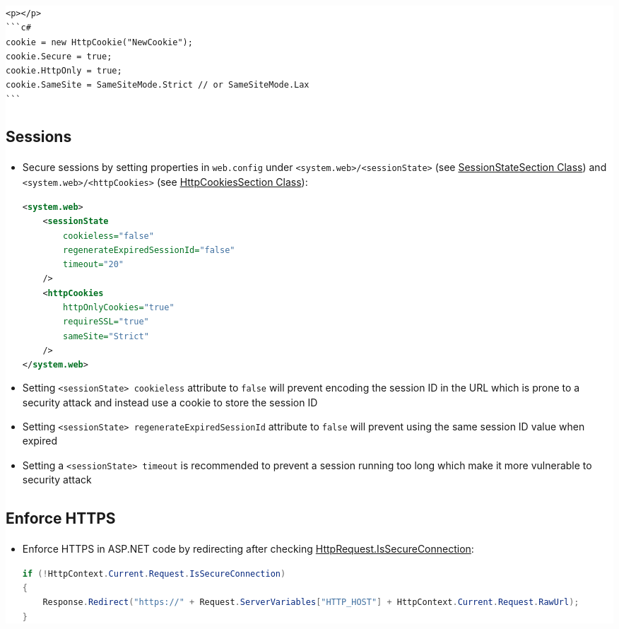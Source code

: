     <p></p>
    ```c#
    cookie = new HttpCookie("NewCookie");
    cookie.Secure = true;
    cookie.HttpOnly = true;
    cookie.SameSite = SameSiteMode.Strict // or SameSiteMode.Lax
    ```


## Sessions

- Secure sessions by setting properties in `web.config` under `<system.web>/<sessionState>` (see [SessionStateSection Class](https://learn.microsoft.com/en-us/dotnet/api/system.web.configuration.sessionstatesection?view=netframework-4.8)) and `<system.web>/<httpCookies>` (see [HttpCookiesSection Class](https://learn.microsoft.com/en-us/dotnet/api/system.web.configuration.httpcookiessection?view=netframework-4.8)):

    ```xml
	<system.web>
		<sessionState
			cookieless="false"
			regenerateExpiredSessionId="false"
			timeout="20"
		/>
		<httpCookies
			httpOnlyCookies="true"
			requireSSL="true"
			sameSite="Strict"
		/>
	</system.web>
    ```

- Setting `<sessionState> cookieless` attribute to `false` will prevent encoding the session ID in the URL which is prone to a security attack and instead use a cookie to store the session ID

- Setting `<sessionState> regenerateExpiredSessionId` attribute to `false` will prevent using the same session ID value when expired

- Setting a `<sessionState> timeout` is recommended to prevent a session running too long which make it more vulnerable to security attack


## Enforce HTTPS

- Enforce HTTPS in ASP.NET code by redirecting after checking [HttpRequest.IsSecureConnection](https://learn.microsoft.com/en-us/dotnet/api/system.web.httprequest.issecureconnection?view=netframework-4.8):

    ```c#
   if (!HttpContext.Current.Request.IsSecureConnection)
   {
        Response.Redirect("https://" + Request.ServerVariables["HTTP_HOST"] + HttpContext.Current.Request.RawUrl);
   }    
    ```

